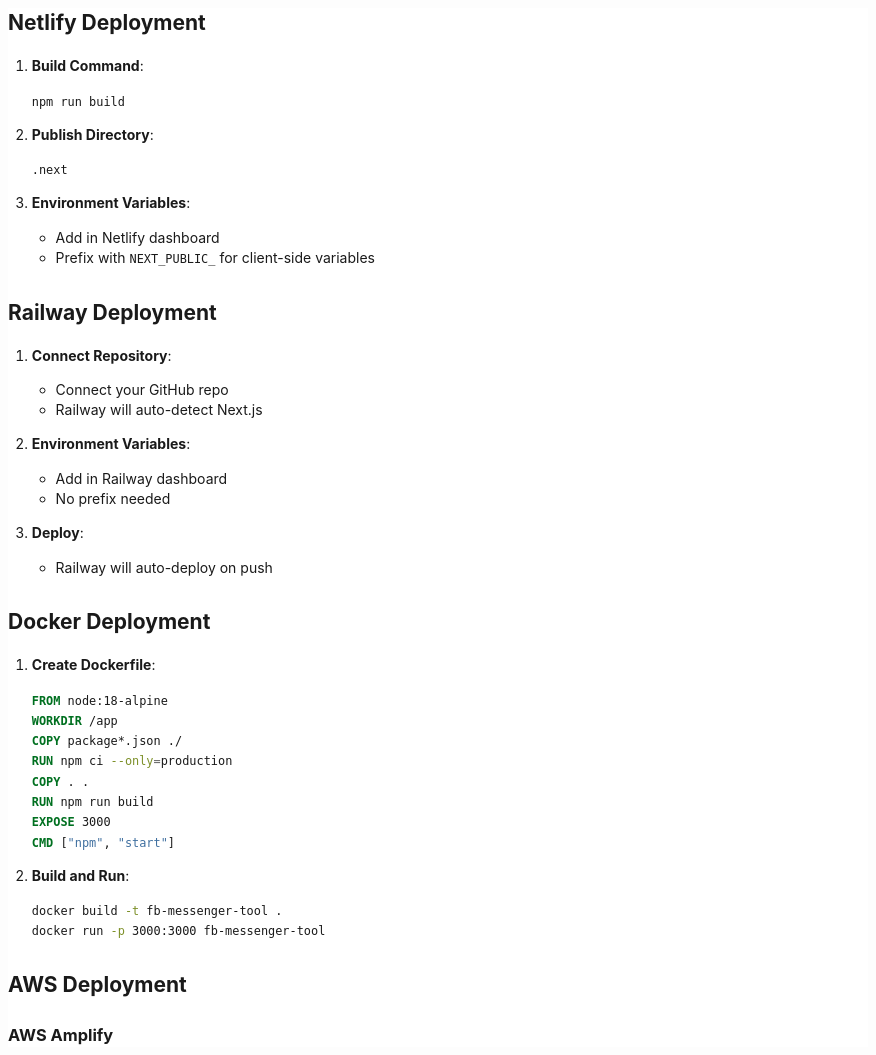 ## Netlify Deployment

1. **Build Command**:
   ```bash
   npm run build
   ```

2. **Publish Directory**:
   ```
   .next
   ```

3. **Environment Variables**:
   - Add in Netlify dashboard
   - Prefix with `NEXT_PUBLIC_` for client-side variables

## Railway Deployment

1. **Connect Repository**:
   - Connect your GitHub repo
   - Railway will auto-detect Next.js

2. **Environment Variables**:
   - Add in Railway dashboard
   - No prefix needed

3. **Deploy**:
   - Railway will auto-deploy on push

## Docker Deployment

1. **Create Dockerfile**:
   ```dockerfile
   FROM node:18-alpine
   WORKDIR /app
   COPY package*.json ./
   RUN npm ci --only=production
   COPY . .
   RUN npm run build
   EXPOSE 3000
   CMD ["npm", "start"]
   ```

2. **Build and Run**:
   ```bash
   docker build -t fb-messenger-tool .
   docker run -p 3000:3000 fb-messenger-tool
   ```

## AWS Deployment

### AWS Amplify
